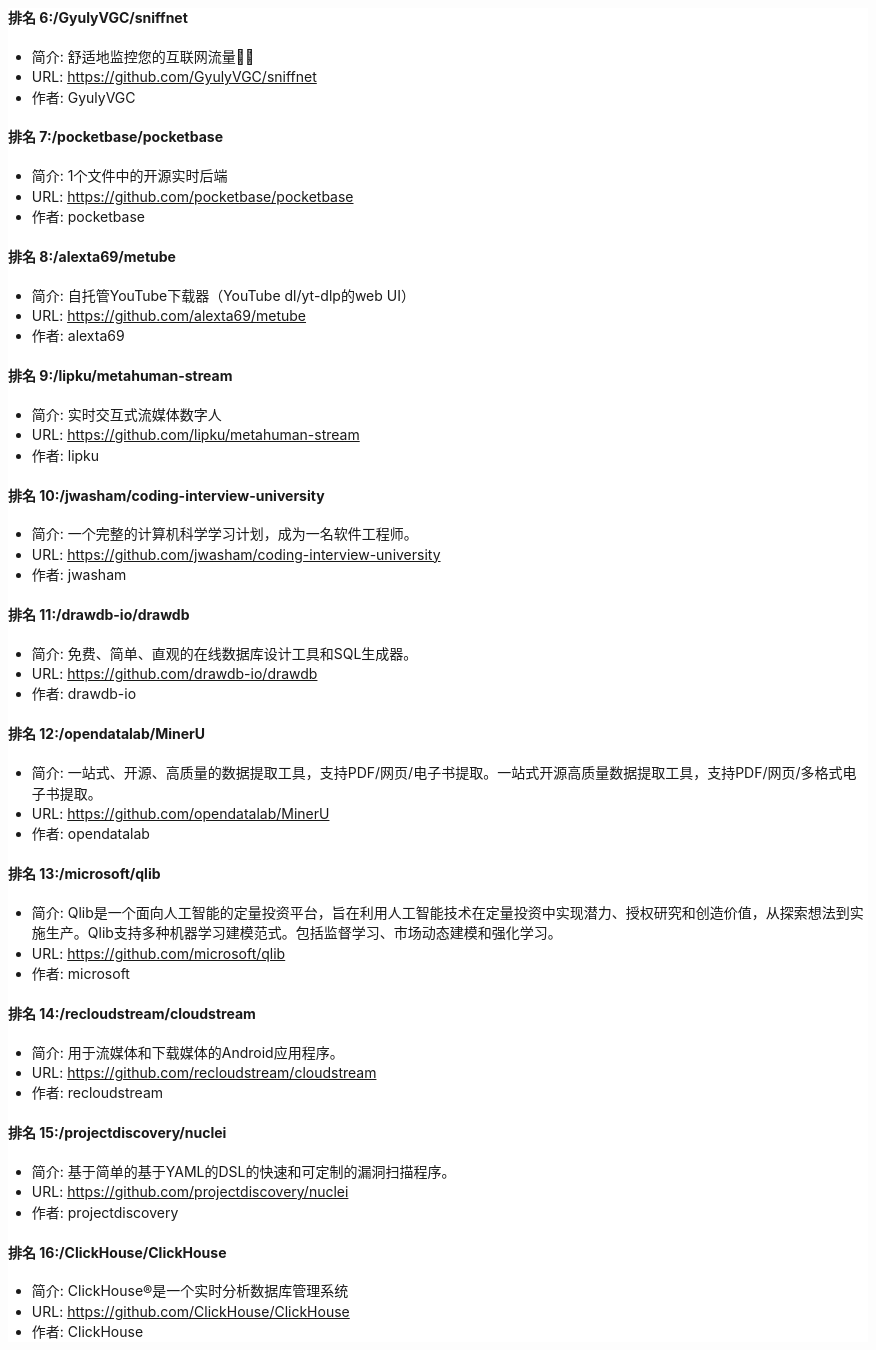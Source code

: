 #### 排名 6:/GyulyVGC/sniffnet
- 简介: 舒适地监控您的互联网流量🕵️‍♂️
- URL: https://github.com/GyulyVGC/sniffnet
- 作者: GyulyVGC 

#### 排名 7:/pocketbase/pocketbase
- 简介: 1个文件中的开源实时后端
- URL: https://github.com/pocketbase/pocketbase
- 作者: pocketbase 

#### 排名 8:/alexta69/metube
- 简介: 自托管YouTube下载器（YouTube dl/yt-dlp的web UI）
- URL: https://github.com/alexta69/metube
- 作者: alexta69 

#### 排名 9:/lipku/metahuman-stream
- 简介: 实时交互式流媒体数字人
- URL: https://github.com/lipku/metahuman-stream
- 作者: lipku 

#### 排名 10:/jwasham/coding-interview-university
- 简介: 一个完整的计算机科学学习计划，成为一名软件工程师。
- URL: https://github.com/jwasham/coding-interview-university
- 作者: jwasham 

#### 排名 11:/drawdb-io/drawdb
- 简介: 免费、简单、直观的在线数据库设计工具和SQL生成器。
- URL: https://github.com/drawdb-io/drawdb
- 作者: drawdb-io 

#### 排名 12:/opendatalab/MinerU
- 简介: 一站式、开源、高质量的数据提取工具，支持PDF/网页/电子书提取。一站式开源高质量数据提取工具，支持PDF/网页/多格式电子书提取。
- URL: https://github.com/opendatalab/MinerU
- 作者: opendatalab 

#### 排名 13:/microsoft/qlib
- 简介: Qlib是一个面向人工智能的定量投资平台，旨在利用人工智能技术在定量投资中实现潜力、授权研究和创造价值，从探索想法到实施生产。Qlib支持多种机器学习建模范式。包括监督学习、市场动态建模和强化学习。
- URL: https://github.com/microsoft/qlib
- 作者: microsoft 

#### 排名 14:/recloudstream/cloudstream
- 简介: 用于流媒体和下载媒体的Android应用程序。
- URL: https://github.com/recloudstream/cloudstream
- 作者: recloudstream 

#### 排名 15:/projectdiscovery/nuclei
- 简介: 基于简单的基于YAML的DSL的快速和可定制的漏洞扫描程序。
- URL: https://github.com/projectdiscovery/nuclei
- 作者: projectdiscovery 

#### 排名 16:/ClickHouse/ClickHouse
- 简介: ClickHouse®是一个实时分析数据库管理系统
- URL: https://github.com/ClickHouse/ClickHouse
- 作者: ClickHouse 
